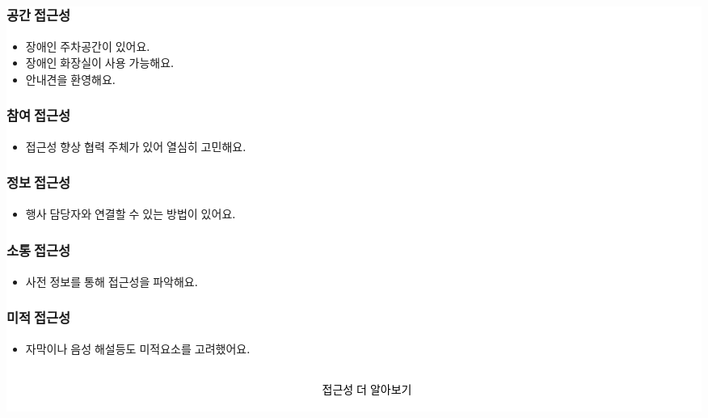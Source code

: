 



### 공간 접근성

- 장애인 주차공간이 있어요.
- 장애인 화장실이 사용 가능해요.
- 안내견을 환영해요.
  

### 참여 접근성

- 접근성 향상 협력 주체가 있어 열심히 고민해요.
  

### 정보 접근성

- 행사 담당자와 연결할 수 있는 방법이 있어요. 
  

### 소통 접근성

- 사전 정보를 통해 접근성을 파악해요. 
  

### 미적 접근성

- 자막이나 음성 해설등도 미적요소를 고려했어요.


<div style="text-align:center;">
  <a href="/search/" class="btn btn--inverse btn--large" style="display: inline-block; width: 100%; text-align: center; padding: 16px; background-color: none; color: #000; text-decoration: none;">
    접근성 더 알아보기
  </a>
</div>


